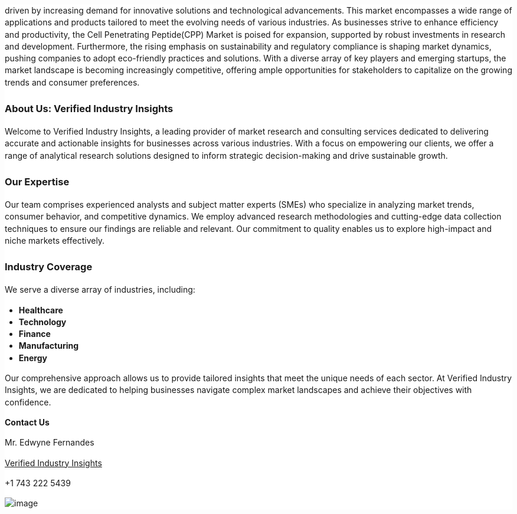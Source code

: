driven by increasing demand for innovative solutions and technological advancements. This market encompasses a wide range of applications and products tailored to meet the evolving needs of various industries. As businesses strive to enhance efficiency and productivity, the Cell Penetrating Peptide(CPP) Market is poised for expansion, supported by robust investments in research and development. Furthermore, the rising emphasis on sustainability and regulatory compliance is shaping market dynamics, pushing companies to adopt eco-friendly practices and solutions. With a diverse array of key players and emerging startups, the market landscape is becoming increasingly competitive, offering ample opportunities for stakeholders to capitalize on the growing trends and consumer preferences.</p><h3>About Us: Verified Industry Insights</h3><p>Welcome to Verified Industry Insights, a leading provider of market research and consulting services dedicated to delivering accurate and actionable insights for businesses across various industries. With a focus on empowering our clients, we offer a range of analytical research solutions designed to inform strategic decision-making and drive sustainable growth.</p><h3>Our Expertise</h3><p>Our team comprises experienced analysts and subject matter experts (SMEs) who specialize in analyzing market trends, consumer behavior, and competitive dynamics. We employ advanced research methodologies and cutting-edge data collection techniques to ensure our findings are reliable and relevant. Our commitment to quality enables us to explore high-impact and niche markets effectively.</p><h3>Industry Coverage</h3><p>We serve a diverse array of industries, including:</p><ul><li><strong>Healthcare</strong></li><li><strong>Technology</strong></li><li><strong>Finance</strong></li><li><strong>Manufacturing</strong></li><li><strong>Energy</strong></li></ul><p>Our comprehensive approach allows us to provide tailored insights that meet the unique needs of each sector. At Verified Industry Insights, we are dedicated to helping businesses navigate complex market landscapes and achieve their objectives with confidence.</p><p><strong>Contact Us</strong></p><p>Mr. Edwyne Fernandes</p><p><a href="https://www.verifiedindustryinsights.com/">Verified Industry Insights</a></p><p>+1 743 222 5439</p>
![image](https://github.com/user-attachments/assets/5c672948-61f7-4730-a216-4e74cb1fcafc)
